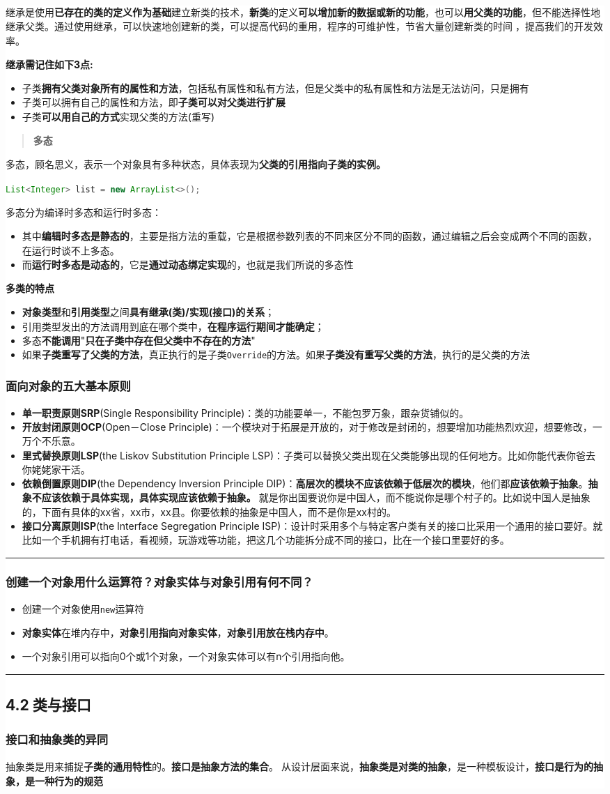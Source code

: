 继承是使用**已存在的类的定义作为基础**建立新类的技术，**新类**的定义**可以增加新的数据或新的功能**，也可以**用父类的功能**，但不能选择性地继承父类。通过使用继承，可以快速地创建新的类，可以提高代码的重用，程序的可维护性，节省大量创建新类的时间 ，提高我们的开发效率。

**继承需记住如下3点:**

- 子类**拥有父类对象所有的属性和方法**，包括私有属性和私有方法，但是父类中的私有属性和方法是无法访问，只是拥有
- 子类可以拥有自己的属性和方法，即**子类可以对父类进行扩展**
- 子类**可以用自己的方式**实现父类的方法(重写)

> **多态**

多态，顾名思义，表示一个对象具有多种状态，具体表现为**父类的引用指向子类的实例。**

```java
List<Integer> list = new ArrayList<>();
```

多态分为编译时多态和运行时多态：

- 其中**编辑时多态是静态的**，主要是指方法的重载，它是根据参数列表的不同来区分不同的函数，通过编辑之后会变成两个不同的函数，在运行时谈不上多态。
- 而**运行时多态是动态的**，它是**通过动态绑定实现**的，也就是我们所说的多态性

**多类的特点**

- **对象类型**和**引用类型**之间**具有继承(类)/实现(接口)的关系**；
- 引用类型发出的方法调用到底在哪个类中，**在程序运行期间才能确定**；
- 多态**不能调用**"**只在子类中存在但父类中不存在的方法**"
- 如果**子类重写了父类的方法**，真正执行的是子类`Override`的方法。如果**子类没有重写父类的方法**，执行的是父类的方法

### 面向对象的五大基本原则

- **单一职责原则SRP**(Single Responsibility Principle)：类的功能要单一，不能包罗万象，跟杂货铺似的。
- **开放封闭原则OCP**(Open－Close Principle)：一个模块对于拓展是开放的，对于修改是封闭的，想要增加功能热烈欢迎，想要修改，一万个不乐意。
- **里式替换原则LSP**(the Liskov Substitution Principle LSP)：子类可以替换父类出现在父类能够出现的任何地方。比如你能代表你爸去你姥姥家干活。
- **依赖倒置原则DIP**(the Dependency Inversion Principle DIP)：**高层次的模块不应该依赖于低层次的模块**，他们都**应该依赖于抽象**。**抽象不应该依赖于具体实现，具体实现应该依赖于抽象。** 就是你出国要说你是中国人，而不能说你是哪个村子的。比如说中国人是抽象的，下面有具体的xx省，xx市，xx县。你要依赖的抽象是中国人，而不是你是xx村的。
- **接口分离原则ISP**(the Interface Segregation Principle ISP)：设计时采用多个与特定客户类有关的接口比采用一个通用的接口要好。就比如一个手机拥有打电话，看视频，玩游戏等功能，把这几个功能拆分成不同的接口，比在一个接口里要好的多。

---

### 创建一个对象用什么运算符？对象实体与对象引用有何不同？

- 创建一个对象使用`new`运算符

- **对象实体**在堆内存中，**对象引用指向对象实体**，**对象引用放在栈内存中**。

- 一个对象引用可以指向0个或1个对象，一个对象实体可以有n个引用指向他。

---

## 4.2 类与接口

### 接口和抽象类的异同

抽象类是用来捕捉**子类的通用特性**的。**接口是抽象方法的集合**。
从设计层面来说，**抽象类是对类的抽象**，是一种模板设计，**接口是行为的抽象，是一种行为的规范**
